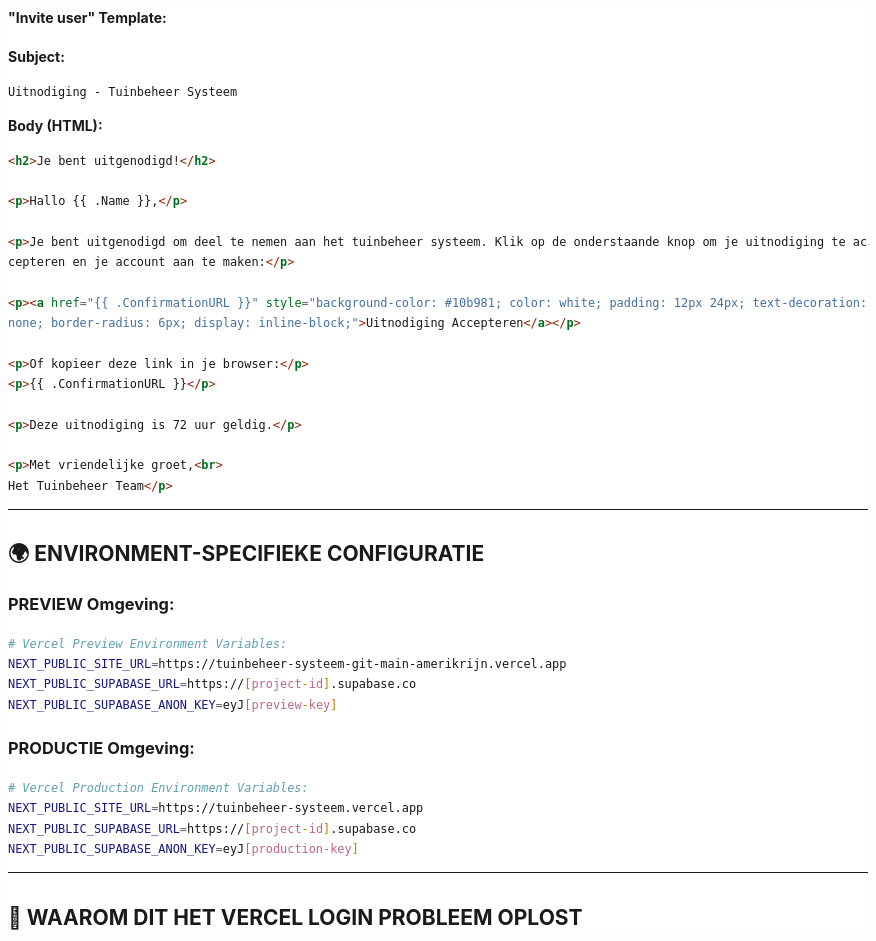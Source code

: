 #### **"Invite user" Template:**

**Subject:**
```
Uitnodiging - Tuinbeheer Systeem
```

**Body (HTML):**
```html
<h2>Je bent uitgenodigd!</h2>

<p>Hallo {{ .Name }},</p>

<p>Je bent uitgenodigd om deel te nemen aan het tuinbeheer systeem. Klik op de onderstaande knop om je uitnodiging te accepteren en je account aan te maken:</p>

<p><a href="{{ .ConfirmationURL }}" style="background-color: #10b981; color: white; padding: 12px 24px; text-decoration: none; border-radius: 6px; display: inline-block;">Uitnodiging Accepteren</a></p>

<p>Of kopieer deze link in je browser:</p>
<p>{{ .ConfirmationURL }}</p>

<p>Deze uitnodiging is 72 uur geldig.</p>

<p>Met vriendelijke groet,<br>
Het Tuinbeheer Team</p>
```

---

## 🌍 **ENVIRONMENT-SPECIFIEKE CONFIGURATIE**

### **PREVIEW Omgeving:**
```bash
# Vercel Preview Environment Variables:
NEXT_PUBLIC_SITE_URL=https://tuinbeheer-systeem-git-main-amerikrijn.vercel.app
NEXT_PUBLIC_SUPABASE_URL=https://[project-id].supabase.co
NEXT_PUBLIC_SUPABASE_ANON_KEY=eyJ[preview-key]
```

### **PRODUCTIE Omgeving:**
```bash
# Vercel Production Environment Variables:
NEXT_PUBLIC_SITE_URL=https://tuinbeheer-systeem.vercel.app
NEXT_PUBLIC_SUPABASE_URL=https://[project-id].supabase.co
NEXT_PUBLIC_SUPABASE_ANON_KEY=eyJ[production-key]
```

---

## 🔧 **WAAROM DIT HET VERCEL LOGIN PROBLEEM OPLOST**
